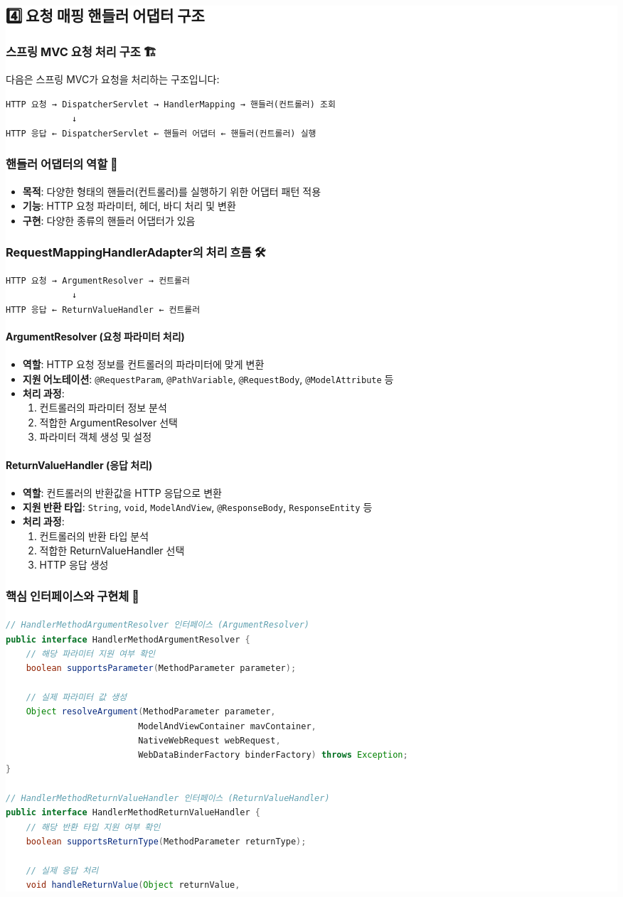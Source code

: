 ## 4️⃣ 요청 매핑 핸들러 어댑터 구조

### 스프링 MVC 요청 처리 구조 🏗️

다음은 스프링 MVC가 요청을 처리하는 구조입니다:

```
HTTP 요청 → DispatcherServlet → HandlerMapping → 핸들러(컨트롤러) 조회
             ↓
HTTP 응답 ← DispatcherServlet ← 핸들러 어댑터 ← 핸들러(컨트롤러) 실행
```

### 핸들러 어댑터의 역할 🔄

- **목적**: 다양한 형태의 핸들러(컨트롤러)를 실행하기 위한 어댑터 패턴 적용
- **기능**: HTTP 요청 파라미터, 헤더, 바디 처리 및 변환
- **구현**: 다양한 종류의 핸들러 어댑터가 있음

### RequestMappingHandlerAdapter의 처리 흐름 🛠️

```
HTTP 요청 → ArgumentResolver → 컨트롤러
             ↓
HTTP 응답 ← ReturnValueHandler ← 컨트롤러
```

#### ArgumentResolver (요청 파라미터 처리)

- **역할**: HTTP 요청 정보를 컨트롤러의 파라미터에 맞게 변환
- **지원 어노테이션**: `@RequestParam`, `@PathVariable`, `@RequestBody`, `@ModelAttribute` 등
- **처리 과정**: 
  1. 컨트롤러의 파라미터 정보 분석
  2. 적합한 ArgumentResolver 선택
  3. 파라미터 객체 생성 및 설정

#### ReturnValueHandler (응답 처리)

- **역할**: 컨트롤러의 반환값을 HTTP 응답으로 변환
- **지원 반환 타입**: `String`, `void`, `ModelAndView`, `@ResponseBody`, `ResponseEntity` 등
- **처리 과정**:
  1. 컨트롤러의 반환 타입 분석
  2. 적합한 ReturnValueHandler 선택
  3. HTTP 응답 생성

### 핵심 인터페이스와 구현체 🧩

```java
// HandlerMethodArgumentResolver 인터페이스 (ArgumentResolver)
public interface HandlerMethodArgumentResolver {
    // 해당 파라미터 지원 여부 확인
    boolean supportsParameter(MethodParameter parameter);
    
    // 실제 파라미터 값 생성
    Object resolveArgument(MethodParameter parameter, 
                          ModelAndViewContainer mavContainer,
                          NativeWebRequest webRequest, 
                          WebDataBinderFactory binderFactory) throws Exception;
}

// HandlerMethodReturnValueHandler 인터페이스 (ReturnValueHandler)
public interface HandlerMethodReturnValueHandler {
    // 해당 반환 타입 지원 여부 확인
    boolean supportsReturnType(MethodParameter returnType);
    
    // 실제 응답 처리
    void handleReturnValue(Object returnValue, 
```